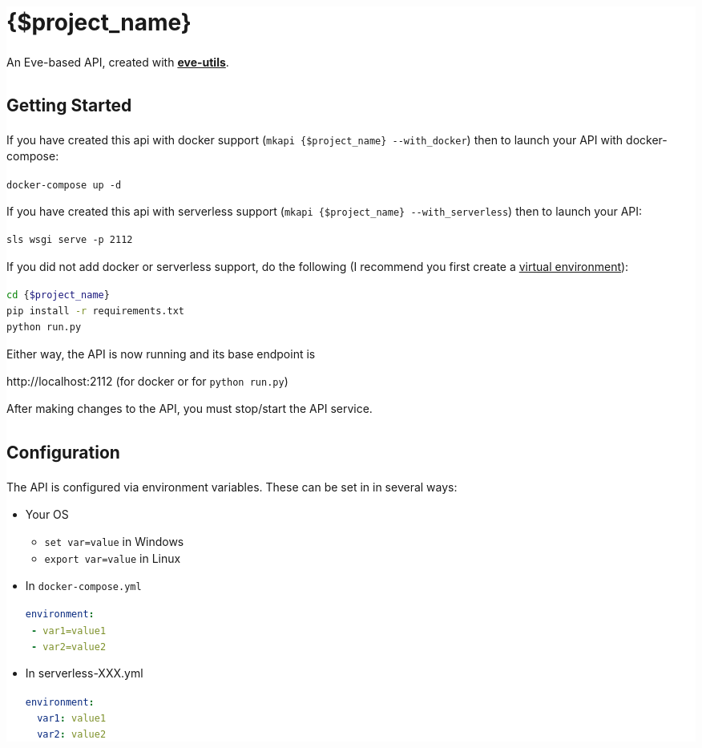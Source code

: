 # {$project_name}

An Eve-based API, created with **[eve-utils](https://pointw.com/rapid-api-creation-with-eve-utils/)**.

## Getting Started

If you have created this api with docker support (`mkapi {$project_name} --with_docker`) then to launch your API with docker-compose:

`docker-compose up -d`

If you have created this api with serverless support (`mkapi {$project_name} --with_serverless`) then to launch your API:

`sls wsgi serve -p 2112`

If you did not add docker or serverless support, do the following (I recommend you first create a [virtual environment](https://realpython.com/python-virtual-environments-a-primer/)):

```bash
cd {$project_name}
pip install -r requirements.txt
python run.py
```

Either way, the API is now running and its base endpoint is

http://localhost:2112 (for docker or for `python run.py`)


After making changes to the API, you must stop/start the API service.

## Configuration

The API is configured via environment variables.  These can be set in in several ways:

* Your OS

  * `set var=value` in Windows
  *  `export var=value` in Linux

* In `docker-compose.yml`

  ```yml
  environment:
   - var1=value1
   - var2=value2
  ```

* In serverless-XXX.yml

  ```yml
  environment:
    var1: value1
    var2: value2
  ```
